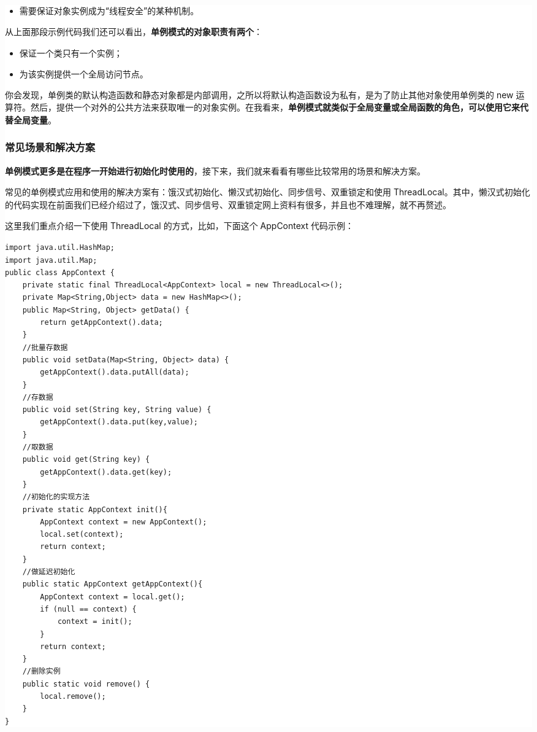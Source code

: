 *   需要保证对象实例成为“线程安全”的某种机制。
    

从上面那段示例代码我们还可以看出，**单例模式的对象职责有两个**：

*   保证一个类只有一个实例；
    
*   为该实例提供一个全局访问节点。
    

你会发现，单例类的默认构造函数和静态对象都是内部调用，之所以将默认构造函数设为私有，是为了防止其他对象使用单例类的 new 运算符。然后，提供一个对外的公共方法来获取唯一的对象实例。在我看来，**单例模式就类似于全局变量或全局函数的角色，可以使用它来代替全局变量**。

### 常见场景和解决方案

**单例模式更多是在程序一开始进行初始化时使用的**，接下来，我们就来看看有哪些比较常用的场景和解决方案。

常见的单例模式应用和使用的解决方案有：饿汉式初始化、懒汉式初始化、同步信号、双重锁定和使用 ThreadLocal。其中，懒汉式初始化的代码实现在前面我们已经介绍过了，饿汉式、同步信号、双重锁定网上资料有很多，并且也不难理解，就不再赘述。

这里我们重点介绍一下使用 ThreadLocal 的方式，比如，下面这个 AppContext 代码示例：

    import java.util.HashMap;
    import java.util.Map;
    public class AppContext {
        private static final ThreadLocal<AppContext> local = new ThreadLocal<>();
        private Map<String,Object> data = new HashMap<>();
        public Map<String, Object> getData() {
            return getAppContext().data;
        }
        //批量存数据
        public void setData(Map<String, Object> data) {
            getAppContext().data.putAll(data);
        }
        //存数据
        public void set(String key, String value) {
            getAppContext().data.put(key,value);
        }
        //取数据
        public void get(String key) {
            getAppContext().data.get(key);
        }
        //初始化的实现方法
        private static AppContext init(){
            AppContext context = new AppContext();
            local.set(context);
            return context;
        }
        //做延迟初始化
        public static AppContext getAppContext(){
            AppContext context = local.get();
            if (null == context) {
                context = init();
            }
            return context;
        }
        //删除实例
        public static void remove() {
            local.remove();
        }
    }
    
